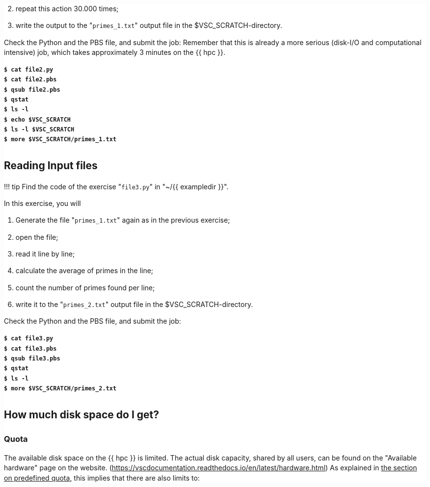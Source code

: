 2.  repeat this action 30.000 times;

3.  write the output to the "`primes_1.txt`" output file in the
    $VSC_SCRATCH-directory.

Check the Python and the PBS file, and submit the job: Remember that
this is already a more serious (disk-I/O and computational intensive)
job, which takes approximately 3 minutes on the {{ hpc }}.

<pre><code><b>$ cat file2.py</b>
<b>$ cat file2.pbs</b>
<b>$ qsub file2.pbs</b>
<b>$ qstat</b>
<b>$ ls -l</b>
<b>$ echo $VSC_SCRATCH</b>
<b>$ ls -l $VSC_SCRATCH</b>
<b>$ more $VSC_SCRATCH/primes_1.txt</b>
</code></pre>

## Reading Input files

!!! tip
    Find the code of the exercise "`file3.py`" in "~/{{ exampledir }}".

In this exercise, you will

1.  Generate the file "`primes_1.txt`" again as in the previous
    exercise;

2.  open the file;

3.  read it line by line;

4.  calculate the average of primes in the line;

5.  count the number of primes found per line;

6.  write it to the "`primes_2.txt`" output file in the
    $VSC_SCRATCH-directory.

Check the Python and the PBS file, and submit the job:

<pre><code><b>$ cat file3.py</b>
<b>$ cat file3.pbs</b>
<b>$ qsub file3.pbs</b>
<b>$ qstat</b>
<b>$ ls -l</b>
<b>$ more $VSC_SCRATCH/primes_2.txt</b>
</code></pre>
## How much disk space do I get? 

### Quota

The available disk space on the {{ hpc }} is limited. The actual disk capacity,
shared by all users, can be found on the "Available hardware" page on
the website.
(<https://vscdocumentation.readthedocs.io/en/latest/hardware.html>) As
explained in [the section on predefined quota](./#pre-defined-quotas), this implies that there are also limits to:

